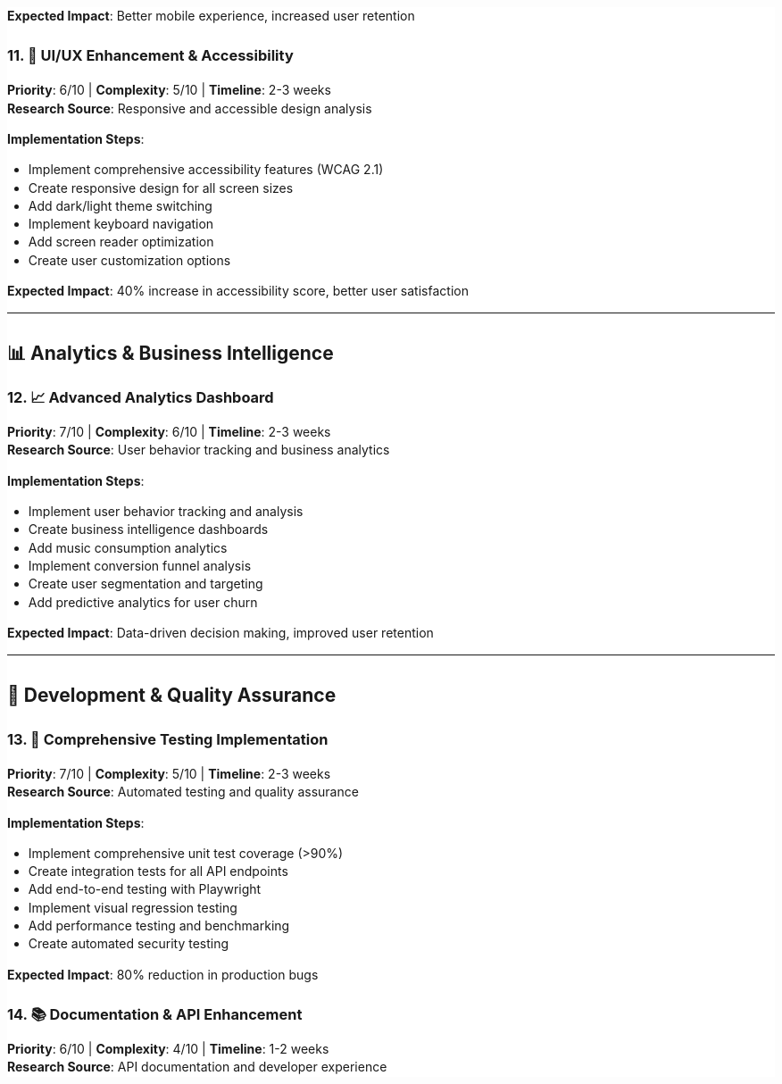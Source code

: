 **Expected Impact**: Better mobile experience, increased user retention

### 11. 🎨 UI/UX Enhancement & Accessibility
**Priority**: 6/10 | **Complexity**: 5/10 | **Timeline**: 2-3 weeks  
**Research Source**: Responsive and accessible design analysis

**Implementation Steps**:
- Implement comprehensive accessibility features (WCAG 2.1)
- Create responsive design for all screen sizes
- Add dark/light theme switching
- Implement keyboard navigation
- Add screen reader optimization
- Create user customization options

**Expected Impact**: 40% increase in accessibility score, better user satisfaction

---

## 📊 Analytics & Business Intelligence

### 12. 📈 Advanced Analytics Dashboard  
**Priority**: 7/10 | **Complexity**: 6/10 | **Timeline**: 2-3 weeks  
**Research Source**: User behavior tracking and business analytics

**Implementation Steps**:
- Implement user behavior tracking and analysis
- Create business intelligence dashboards
- Add music consumption analytics
- Implement conversion funnel analysis
- Create user segmentation and targeting
- Add predictive analytics for user churn

**Expected Impact**: Data-driven decision making, improved user retention

---

## 🔧 Development & Quality Assurance

### 13. 🧪 Comprehensive Testing Implementation
**Priority**: 7/10 | **Complexity**: 5/10 | **Timeline**: 2-3 weeks  
**Research Source**: Automated testing and quality assurance

**Implementation Steps**:
- Implement comprehensive unit test coverage (>90%)
- Create integration tests for all API endpoints  
- Add end-to-end testing with Playwright
- Implement visual regression testing
- Add performance testing and benchmarking
- Create automated security testing

**Expected Impact**: 80% reduction in production bugs

### 14. 📚 Documentation & API Enhancement
**Priority**: 6/10 | **Complexity**: 4/10 | **Timeline**: 1-2 weeks  
**Research Source**: API documentation and developer experience

